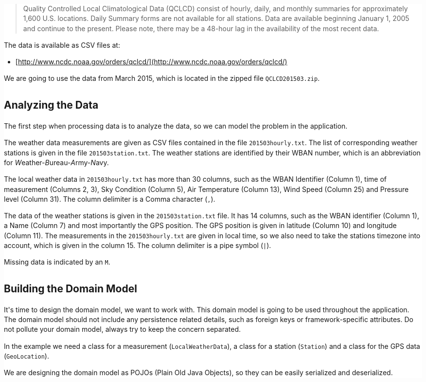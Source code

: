 > Quality Controlled Local Climatological Data (QCLCD) consist of hourly, daily, and monthly summaries for approximately 
> 1,600 U.S. locations. Daily Summary forms are not available for all stations. Data are available beginning January 1, 2005 
> and continue to the present. Please note, there may be a 48-hour lag in the availability of the most recent data.

The data is available as CSV files at:

* [http://www.ncdc.noaa.gov/orders/qclcd/](http://www.ncdc.noaa.gov/orders/qclcd/)

We are going to use the data from March 2015, which is located in the zipped file ``QCLCD201503.zip``.

## Analyzing the Data ##

The first step when processing data is to analyze the data, so we can model the problem in the application.

The weather data measurements are given as CSV files contained in the file ``201503hourly.txt``. The list of corresponding weather stations 
is given in the file ``201503station.txt``. The weather stations are identified by their WBAN number, which is an abbreviation for 
*W*eather-*B*ureau-*A*rmy-*N*avy.

The local weather data in ``201503hourly.txt`` has more than 30 columns, such as the WBAN Identifier (Column 1), time of measurement 
(Columns 2, 3), Sky Condition (Column 5), Air Temperature (Column 13), Wind Speed (Column 25) and Pressure level (Column 31). The column 
delimiter is a Comma character (``,``). 

The data of the weather stations is given in the ``201503station.txt`` file. It has 14 columns, such as the WBAN identifier (Column 1), 
a Name (Column 7) and most importantly the GPS position. The GPS position is given in latitude (Column 10) and longitude (Column 11). 
The measurements in the ``201503hourly.txt`` are given in local time, so we also need to take the stations timezone into account, which 
is given in the column 15. The column delimiter is a pipe symbol (``|``).

Missing data is indicated by an ``M``.

## Building the Domain Model ##

It's time to design the domain model, we want to work with. This domain model is going to be used throughout the application. The domain model 
should not include any persistence related details, such as foreign keys or framework-specific attributes. Do not pollute your domain model, 
always try to keep the concern separated.

In the example we need a class for a measurement (``LocalWeatherData``), a class for a station (``Station``) and a class for the GPS data (``GeoLocation``). 

We are designing the domain model as POJOs (Plain Old Java Objects), so they can be easily serialized and deserialized. 

